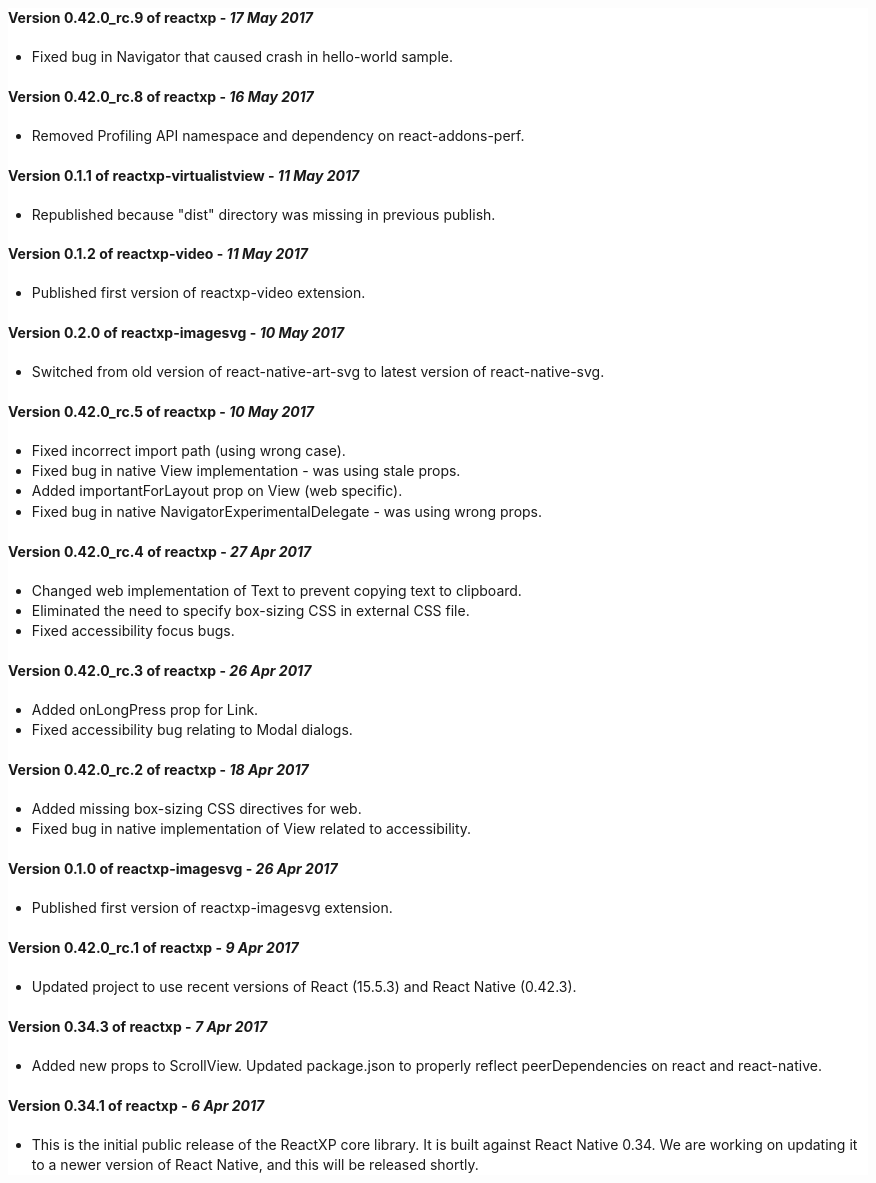 #### Version 0.42.0_rc.9 of reactxp - _17 May 2017_
* Fixed bug in Navigator that caused crash in hello-world sample.

#### Version 0.42.0_rc.8 of reactxp - _16 May 2017_
* Removed Profiling API namespace and dependency on react-addons-perf.

#### Version 0.1.1 of reactxp-virtualistview - _11 May 2017_
* Republished because "dist" directory was missing in previous publish.

#### Version 0.1.2 of reactxp-video - _11 May 2017_
* Published first version of reactxp-video extension.

#### Version 0.2.0 of reactxp-imagesvg - _10 May 2017_
* Switched from old version of react-native-art-svg to latest version of react-native-svg.

#### Version 0.42.0_rc.5 of reactxp - _10 May 2017_
* Fixed incorrect import path (using wrong case).
* Fixed bug in native View implementation - was using stale props.
* Added importantForLayout prop on View (web specific).
* Fixed bug in native NavigatorExperimentalDelegate - was using wrong props.

#### Version 0.42.0_rc.4 of reactxp - _27 Apr 2017_
* Changed web implementation of Text to prevent copying text to clipboard.
* Eliminated the need to specify box-sizing CSS in external CSS file.
* Fixed accessibility focus bugs.

#### Version 0.42.0_rc.3 of reactxp - _26 Apr 2017_
* Added onLongPress prop for Link.
* Fixed accessibility bug relating to Modal dialogs.

#### Version 0.42.0_rc.2 of reactxp - _18 Apr 2017_
* Added missing box-sizing CSS directives for web.
* Fixed bug in native implementation of View related to accessibility.

#### Version 0.1.0 of reactxp-imagesvg - _26 Apr 2017_
* Published first version of reactxp-imagesvg extension.

#### Version 0.42.0_rc.1 of reactxp - _9 Apr 2017_
* Updated project to use recent versions of React (15.5.3) and React Native (0.42.3).

#### Version 0.34.3 of reactxp - _7 Apr 2017_
* Added new props to ScrollView. Updated package.json to properly reflect peerDependencies on react and react-native.

#### Version 0.34.1 of reactxp - _6 Apr 2017_
* This is the initial public release of the ReactXP core library. It is built against React Native 0.34. We are working on updating it to a newer version of React Native, and this will be released shortly.
